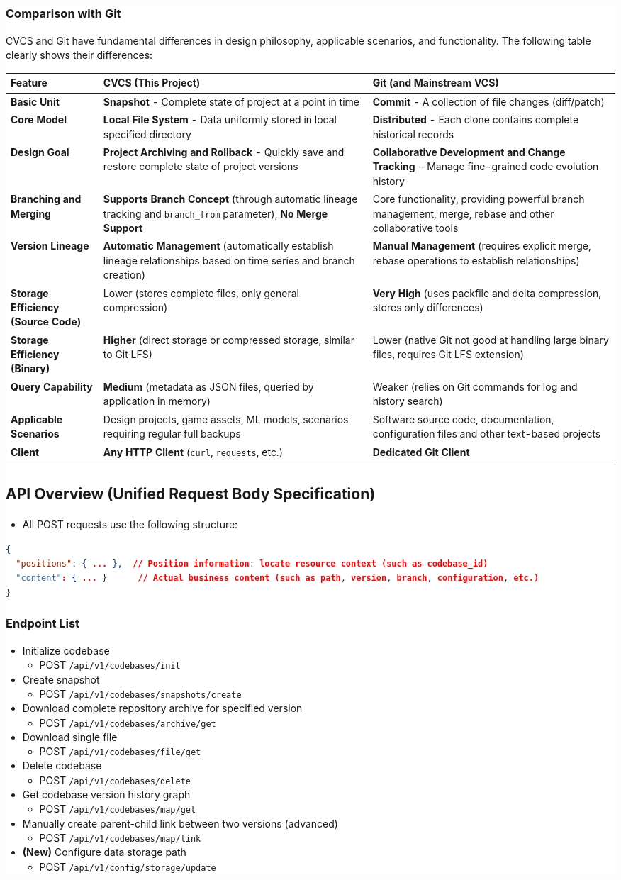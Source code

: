 
### Comparison with Git

CVCS and Git have fundamental differences in design philosophy, applicable scenarios, and functionality. The following table clearly shows their differences:

| Feature                    | CVCS (This Project)                                    | Git (and Mainstream VCS)                                    |
| :------------------------- | :----------------------------------------------------- | :----------------------------------------------------------- |
| **Basic Unit**             | **Snapshot** - Complete state of project at a point in time | **Commit** - A collection of file changes (diff/patch)      |
| **Core Model**             | **Local File System** - Data uniformly stored in local specified directory | **Distributed** - Each clone contains complete historical records |
| **Design Goal**            | **Project Archiving and Rollback** - Quickly save and restore complete state of project versions | **Collaborative Development and Change Tracking** - Manage fine-grained code evolution history |
| **Branching and Merging**  | **Supports Branch Concept** (through automatic lineage tracking and `branch_from` parameter), **No Merge Support** | Core functionality, providing powerful branch management, merge, rebase and other collaborative tools |
| **Version Lineage**        | **Automatic Management** (automatically establish lineage relationships based on time series and branch creation) | **Manual Management** (requires explicit merge, rebase operations to establish relationships) |
| **Storage Efficiency (Source Code)** | Lower (stores complete files, only general compression) | **Very High** (uses packfile and delta compression, stores only differences) |
| **Storage Efficiency (Binary)** | **Higher** (direct storage or compressed storage, similar to Git LFS) | Lower (native Git not good at handling large binary files, requires Git LFS extension) |
| **Query Capability**       | **Medium** (metadata as JSON files, queried by application in memory) | Weaker (relies on Git commands for log and history search) |
| **Applicable Scenarios**   | Design projects, game assets, ML models, scenarios requiring regular full backups | Software source code, documentation, configuration files and other text-based projects |
| **Client**                 | **Any HTTP Client** (`curl`, `requests`, etc.)        | **Dedicated Git Client**                                    |

## API Overview (Unified Request Body Specification)

- All POST requests use the following structure:
```json
{
  "positions": { ... },  // Position information: locate resource context (such as codebase_id)
  "content": { ... }      // Actual business content (such as path, version, branch, configuration, etc.)
}
```

### Endpoint List
- Initialize codebase
  - POST `/api/v1/codebases/init`
- Create snapshot
  - POST `/api/v1/codebases/snapshots/create`
- Download complete repository archive for specified version
  - POST `/api/v1/codebases/archive/get`
- Download single file
  - POST `/api/v1/codebases/file/get`
- Delete codebase
  - POST `/api/v1/codebases/delete`
- Get codebase version history graph
  - POST `/api/v1/codebases/map/get`
- Manually create parent-child link between two versions (advanced)
  - POST `/api/v1/codebases/map/link`
- **(New)** Configure data storage path
  - POST `/api/v1/config/storage/update`

